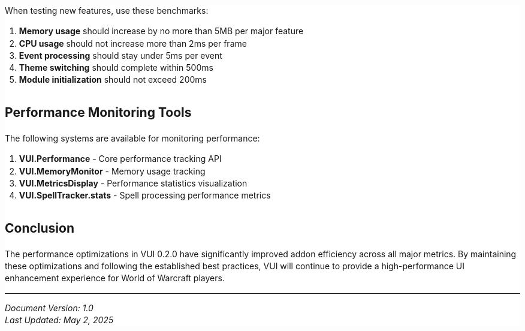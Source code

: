 When testing new features, use these benchmarks:

1. **Memory usage** should increase by no more than 5MB per major feature
2. **CPU usage** should not increase more than 2ms per frame
3. **Event processing** should stay under 5ms per event
4. **Theme switching** should complete within 500ms
5. **Module initialization** should not exceed 200ms

## Performance Monitoring Tools

The following systems are available for monitoring performance:

1. **VUI.Performance** - Core performance tracking API
2. **VUI.MemoryMonitor** - Memory usage tracking
3. **VUI.MetricsDisplay** - Performance statistics visualization
4. **VUI.SpellTracker.stats** - Spell processing performance metrics

## Conclusion

The performance optimizations in VUI 0.2.0 have significantly improved addon efficiency across all major metrics. By maintaining these optimizations and following the established best practices, VUI will continue to provide a high-performance UI enhancement experience for World of Warcraft players.

---

*Document Version: 1.0*  
*Last Updated: May 2, 2025*